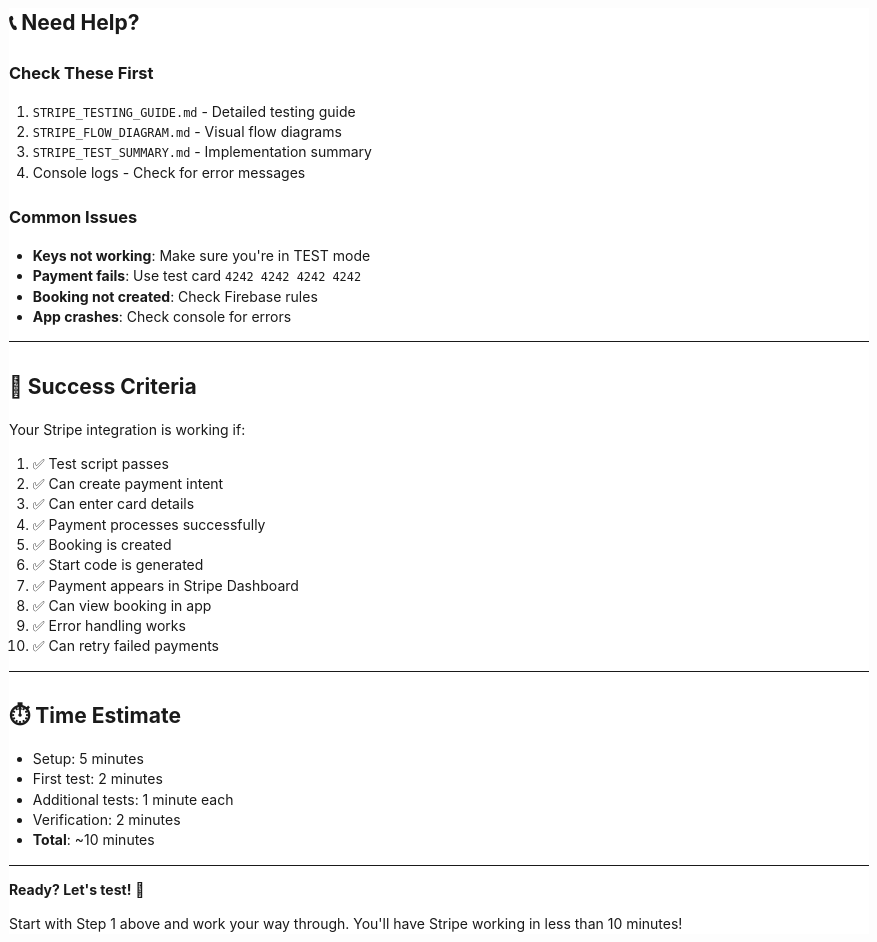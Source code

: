 
## 📞 Need Help?

### Check These First
1. `STRIPE_TESTING_GUIDE.md` - Detailed testing guide
2. `STRIPE_FLOW_DIAGRAM.md` - Visual flow diagrams
3. `STRIPE_TEST_SUMMARY.md` - Implementation summary
4. Console logs - Check for error messages

### Common Issues
- **Keys not working**: Make sure you're in TEST mode
- **Payment fails**: Use test card `4242 4242 4242 4242`
- **Booking not created**: Check Firebase rules
- **App crashes**: Check console for errors

---

## 🎯 Success Criteria

Your Stripe integration is working if:

1. ✅ Test script passes
2. ✅ Can create payment intent
3. ✅ Can enter card details
4. ✅ Payment processes successfully
5. ✅ Booking is created
6. ✅ Start code is generated
7. ✅ Payment appears in Stripe Dashboard
8. ✅ Can view booking in app
9. ✅ Error handling works
10. ✅ Can retry failed payments

---

## ⏱️ Time Estimate

- Setup: 5 minutes
- First test: 2 minutes
- Additional tests: 1 minute each
- Verification: 2 minutes
- **Total**: ~10 minutes

---

**Ready? Let's test!** 🚀

Start with Step 1 above and work your way through. You'll have Stripe working in less than 10 minutes!

